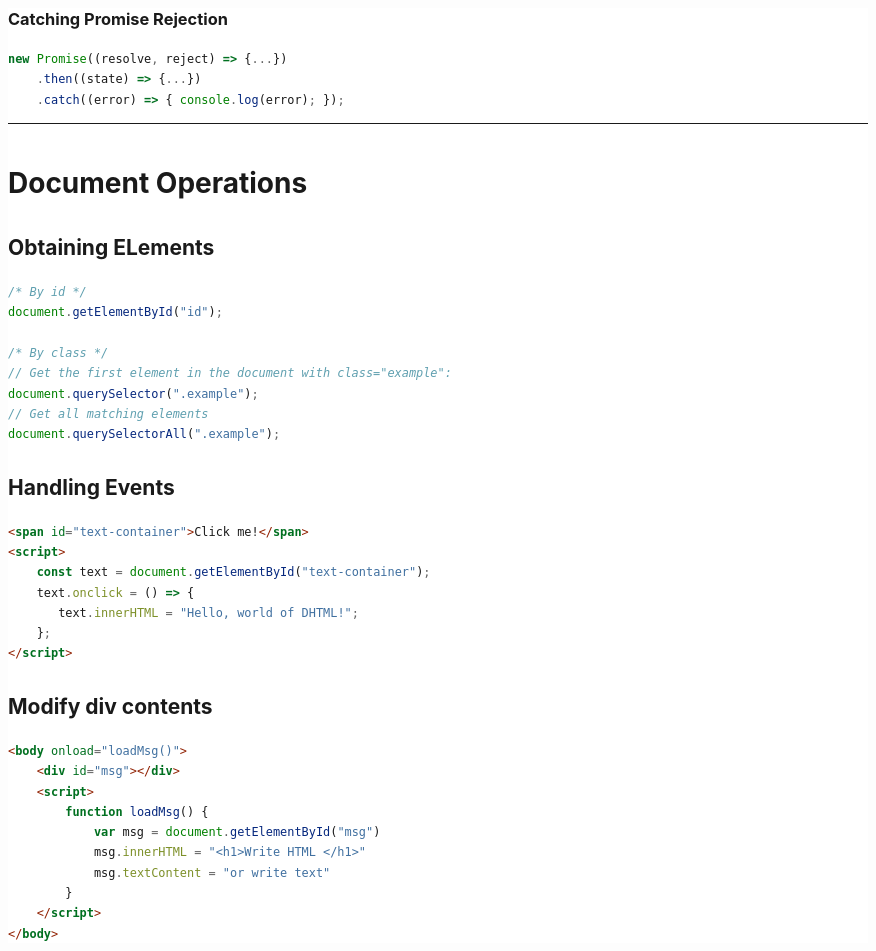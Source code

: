 ### Catching Promise Rejection
```js
new Promise((resolve, reject) => {...})
    .then((state) => {...})
    .catch((error) => { console.log(error); });
```

_______________________________________________________________________________
# Document Operations

## Obtaining ELements

```js
/* By id */
document.getElementById("id");

/* By class */
// Get the first element in the document with class="example":
document.querySelector(".example");
// Get all matching elements
document.querySelectorAll(".example");
```

## Handling Events

```html
<span id="text-container">Click me!</span>
<script>
    const text = document.getElementById("text-container");
    text.onclick = () => {
       text.innerHTML = "Hello, world of DHTML!";
    };
</script>
```

## Modify div contents

```html
<body onload="loadMsg()">
    <div id="msg"></div>
    <script>
        function loadMsg() {
            var msg = document.getElementById("msg")
            msg.innerHTML = "<h1>Write HTML </h1>"
            msg.textContent = "or write text"
        }
    </script>
</body>
```
